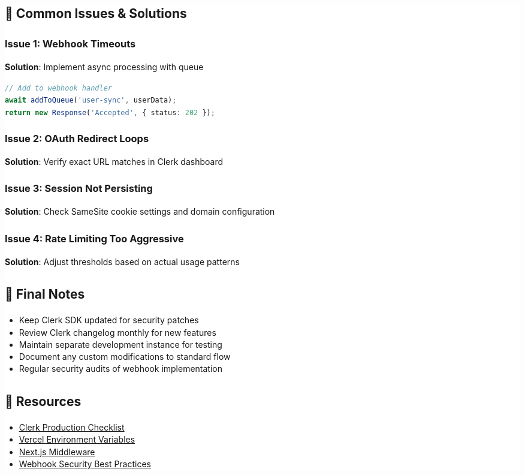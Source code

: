 ## 🚨 Common Issues & Solutions

### Issue 1: Webhook Timeouts
**Solution**: Implement async processing with queue
```typescript
// Add to webhook handler
await addToQueue('user-sync', userData);
return new Response('Accepted', { status: 202 });
```

### Issue 2: OAuth Redirect Loops
**Solution**: Verify exact URL matches in Clerk dashboard

### Issue 3: Session Not Persisting
**Solution**: Check SameSite cookie settings and domain configuration

### Issue 4: Rate Limiting Too Aggressive
**Solution**: Adjust thresholds based on actual usage patterns

## 📝 Final Notes

- Keep Clerk SDK updated for security patches
- Review Clerk changelog monthly for new features
- Maintain separate development instance for testing
- Document any custom modifications to standard flow
- Regular security audits of webhook implementation

## 🔗 Resources

- [Clerk Production Checklist](https://clerk.com/docs/deployments/checklist)
- [Vercel Environment Variables](https://vercel.com/docs/environment-variables)
- [Next.js Middleware](https://nextjs.org/docs/app/building-your-application/routing/middleware)
- [Webhook Security Best Practices](https://clerk.com/docs/webhooks/overview)